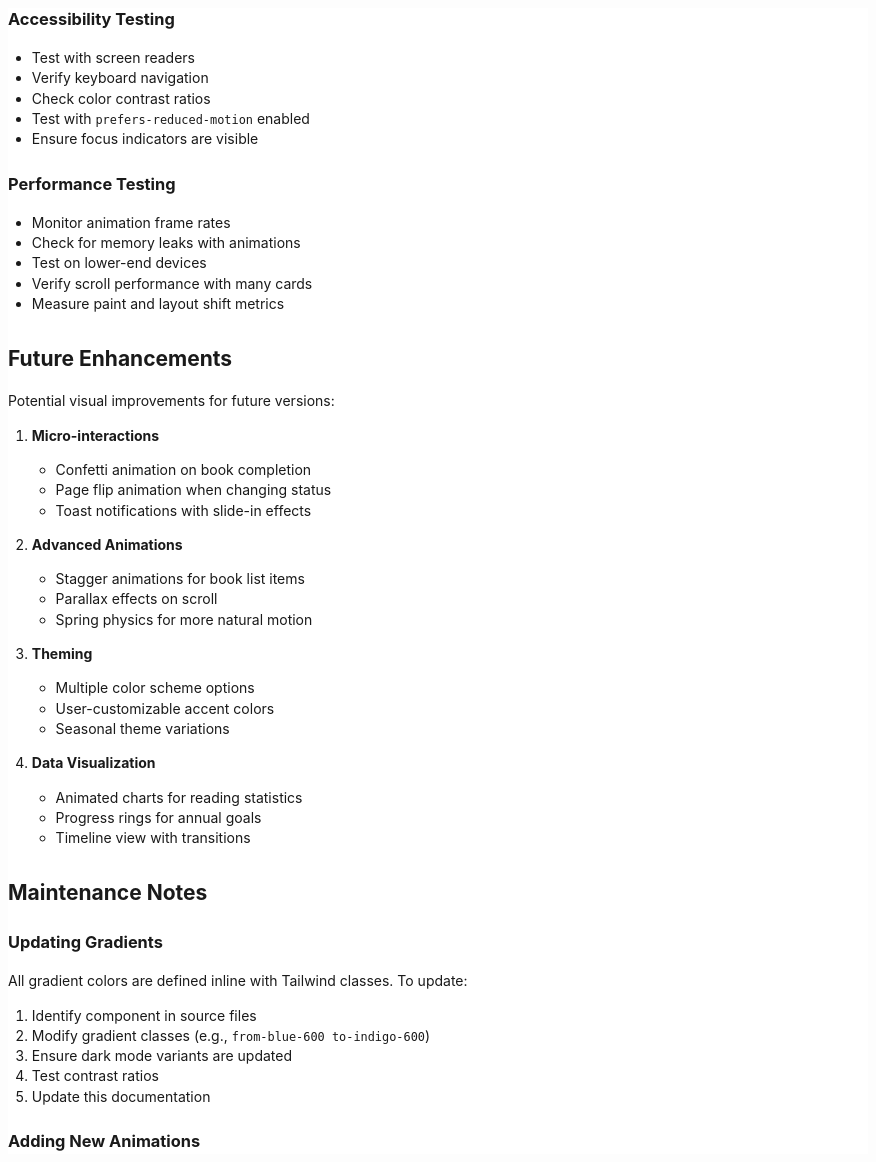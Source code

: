 ### Accessibility Testing

- Test with screen readers
- Verify keyboard navigation
- Check color contrast ratios
- Test with `prefers-reduced-motion` enabled
- Ensure focus indicators are visible

### Performance Testing

- Monitor animation frame rates
- Check for memory leaks with animations
- Test on lower-end devices
- Verify scroll performance with many cards
- Measure paint and layout shift metrics

## Future Enhancements

Potential visual improvements for future versions:

1. **Micro-interactions**
   - Confetti animation on book completion
   - Page flip animation when changing status
   - Toast notifications with slide-in effects

2. **Advanced Animations**
   - Stagger animations for book list items
   - Parallax effects on scroll
   - Spring physics for more natural motion

3. **Theming**
   - Multiple color scheme options
   - User-customizable accent colors
   - Seasonal theme variations

4. **Data Visualization**
   - Animated charts for reading statistics
   - Progress rings for annual goals
   - Timeline view with transitions

## Maintenance Notes

### Updating Gradients

All gradient colors are defined inline with Tailwind classes. To update:

1. Identify component in source files
2. Modify gradient classes (e.g., `from-blue-600 to-indigo-600`)
3. Ensure dark mode variants are updated
4. Test contrast ratios
5. Update this documentation

### Adding New Animations
